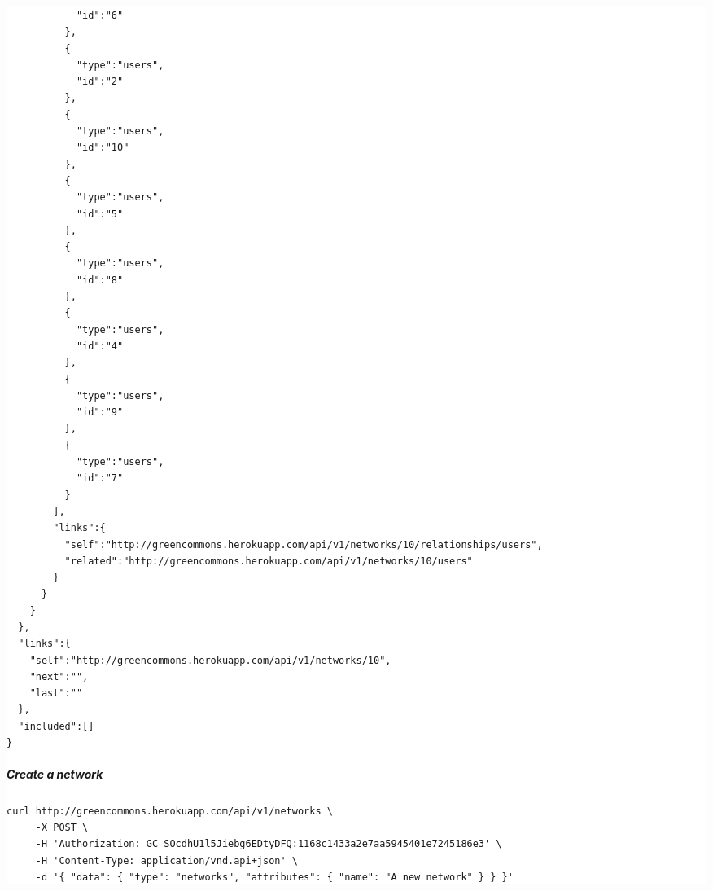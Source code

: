 ```
            "id":"6"
          },
          {  
            "type":"users",
            "id":"2"
          },
          {  
            "type":"users",
            "id":"10"
          },
          {  
            "type":"users",
            "id":"5"
          },
          {  
            "type":"users",
            "id":"8"
          },
          {  
            "type":"users",
            "id":"4"
          },
          {  
            "type":"users",
            "id":"9"
          },
          {  
            "type":"users",
            "id":"7"
          }
        ],
        "links":{  
          "self":"http://greencommons.herokuapp.com/api/v1/networks/10/relationships/users",
          "related":"http://greencommons.herokuapp.com/api/v1/networks/10/users"
        }
      }
    }
  },
  "links":{  
    "self":"http://greencommons.herokuapp.com/api/v1/networks/10",
    "next":"",
    "last":""
  },
  "included":[]
}
```

##### Create a network

```
curl http://greencommons.herokuapp.com/api/v1/networks \
     -X POST \
     -H 'Authorization: GC SOcdhU1l5Jiebg6EDtyDFQ:1168c1433a2e7aa5945401e7245186e3' \
     -H 'Content-Type: application/vnd.api+json' \
     -d '{ "data": { "type": "networks", "attributes": { "name": "A new network" } } }'
```
